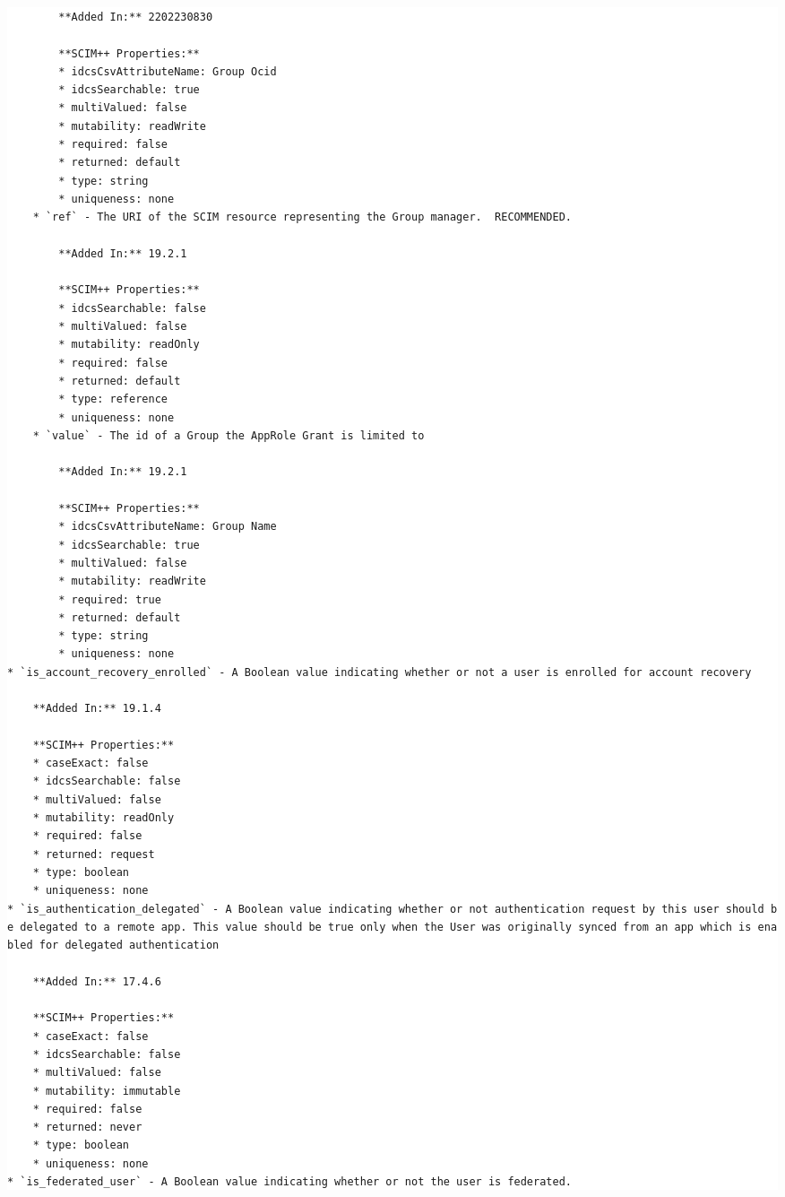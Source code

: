 			**Added In:** 2202230830

			**SCIM++ Properties:**
			* idcsCsvAttributeName: Group Ocid
			* idcsSearchable: true
			* multiValued: false
			* mutability: readWrite
			* required: false
			* returned: default
			* type: string
			* uniqueness: none
		* `ref` - The URI of the SCIM resource representing the Group manager.  RECOMMENDED.

			**Added In:** 19.2.1

			**SCIM++ Properties:**
			* idcsSearchable: false
			* multiValued: false
			* mutability: readOnly
			* required: false
			* returned: default
			* type: reference
			* uniqueness: none
		* `value` - The id of a Group the AppRole Grant is limited to

			**Added In:** 19.2.1

			**SCIM++ Properties:**
			* idcsCsvAttributeName: Group Name
			* idcsSearchable: true
			* multiValued: false
			* mutability: readWrite
			* required: true
			* returned: default
			* type: string
			* uniqueness: none
	* `is_account_recovery_enrolled` - A Boolean value indicating whether or not a user is enrolled for account recovery

		**Added In:** 19.1.4

		**SCIM++ Properties:**
		* caseExact: false
		* idcsSearchable: false
		* multiValued: false
		* mutability: readOnly
		* required: false
		* returned: request
		* type: boolean
		* uniqueness: none
	* `is_authentication_delegated` - A Boolean value indicating whether or not authentication request by this user should be delegated to a remote app. This value should be true only when the User was originally synced from an app which is enabled for delegated authentication

		**Added In:** 17.4.6

		**SCIM++ Properties:**
		* caseExact: false
		* idcsSearchable: false
		* multiValued: false
		* mutability: immutable
		* required: false
		* returned: never
		* type: boolean
		* uniqueness: none
	* `is_federated_user` - A Boolean value indicating whether or not the user is federated.

